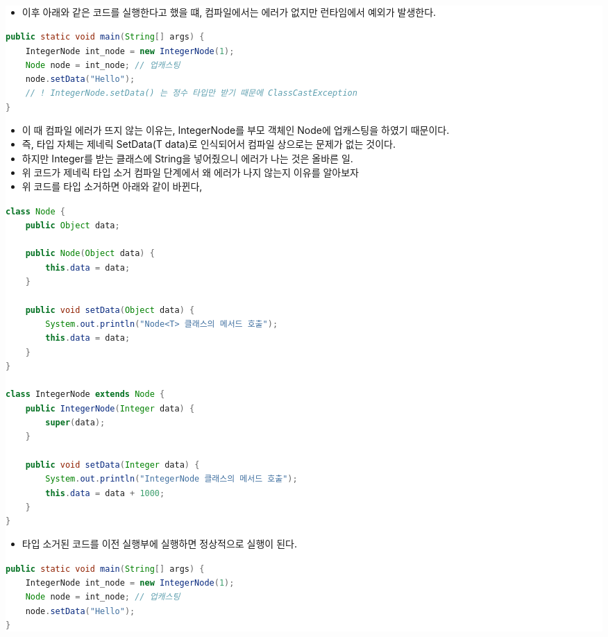 ```java
```

- 이후 아래와 같은 코드를 실행한다고 했을 떄, 컴파일에서는 에러가 없지만 런타임에서 예외가 발생한다.

```java
public static void main(String[] args) {
    IntegerNode int_node = new IntegerNode(1);
    Node node = int_node; // 업캐스팅
    node.setData("Hello");
    // ! IntegerNode.setData() 는 정수 타입만 받기 때문에 ClassCastException
}
```

- 이 때 컴파일 에러가 뜨지 않는 이유는, IntegerNode를 부모 객체인 Node에 업캐스팅을 하였기 때문이다.
- 즉, 타입 자체는 제네릭 SetData(T data)로 인식되어서 컴파일 상으로는 문제가 없는 것이다.
- 하지만 Integer를 받는 클래스에 String을 넣어줬으니 에러가 나는 것은 올바른 일.
- 위 코드가 제네릭 타입 소거 컴파일 단계에서 왜 에러가 나지 않는지 이유를 알아보자
- 위 코드를 타입 소거하면 아래와 같이 바뀐다,

```java
class Node {
    public Object data;

    public Node(Object data) {
        this.data = data;
    }

    public void setData(Object data) {
        System.out.println("Node<T> 클래스의 메서드 호출");
        this.data = data;
    }
}

class IntegerNode extends Node {
    public IntegerNode(Integer data) {
        super(data);
    }

    public void setData(Integer data) {
        System.out.println("IntegerNode 클래스의 메서드 호출");
        this.data = data + 1000;
    }
}
```

- 타입 소거된 코드를 이전 실행부에 실행하면 정상적으로 실행이 된다.

```java
public static void main(String[] args) {
    IntegerNode int_node = new IntegerNode(1);
    Node node = int_node; // 업캐스팅
    node.setData("Hello");
}
```
